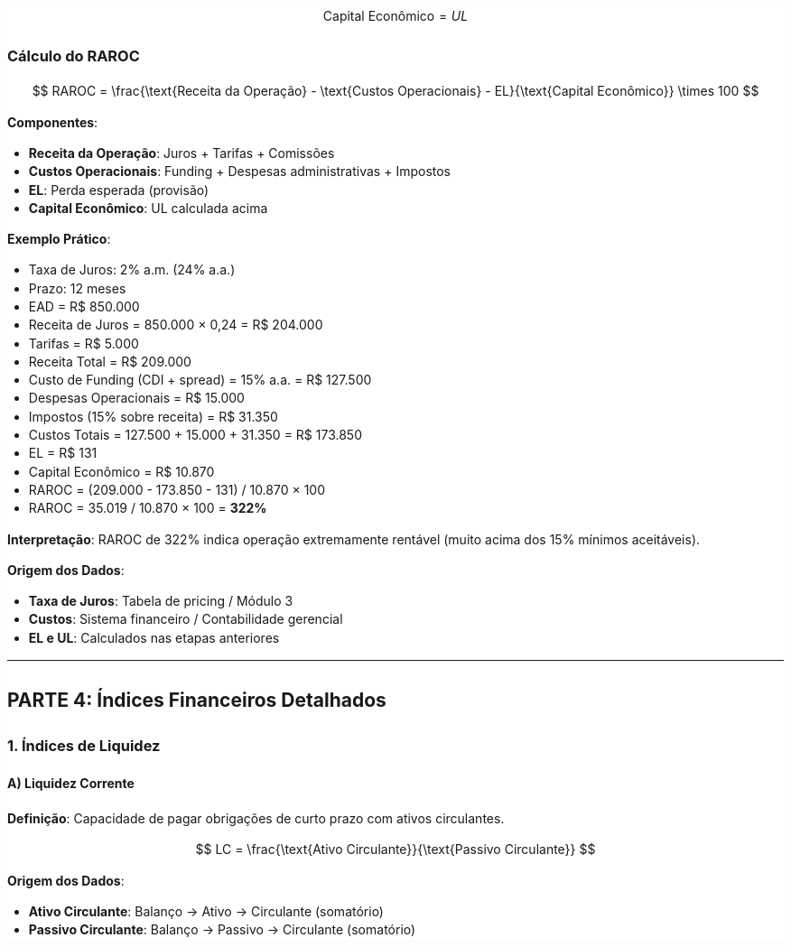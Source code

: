 $$ \text{Capital Econômico} = UL $$

### Cálculo do RAROC

$$ RAROC = \frac{\text{Receita da Operação} - \text{Custos Operacionais} - EL}{\text{Capital Econômico}} \times 100 $$

**Componentes**:

- **Receita da Operação**: Juros + Tarifas + Comissões
- **Custos Operacionais**: Funding + Despesas administrativas + Impostos
- **EL**: Perda esperada (provisão)
- **Capital Econômico**: UL calculada acima

**Exemplo Prático**:

- Taxa de Juros: 2% a.m. (24% a.a.)
- Prazo: 12 meses
- EAD = R$ 850.000
- Receita de Juros = 850.000 × 0,24 = R$ 204.000
- Tarifas = R$ 5.000
- Receita Total = R$ 209.000
- Custo de Funding (CDI + spread) = 15% a.a. = R$ 127.500
- Despesas Operacionais = R$ 15.000
- Impostos (15% sobre receita) = R$ 31.350
- Custos Totais = 127.500 + 15.000 + 31.350 = R$ 173.850
- EL = R$ 131
- Capital Econômico = R$ 10.870
- RAROC = (209.000 - 173.850 - 131) / 10.870 × 100
- RAROC = 35.019 / 10.870 × 100 = **322%**

**Interpretação**: RAROC de 322% indica operação extremamente rentável (muito acima dos 15% mínimos aceitáveis).

**Origem dos Dados**:

- **Taxa de Juros**: Tabela de pricing / Módulo 3
- **Custos**: Sistema financeiro / Contabilidade gerencial
- **EL e UL**: Calculados nas etapas anteriores

***

## PARTE 4: Índices Financeiros Detalhados

### 1. Índices de Liquidez

#### A) Liquidez Corrente

**Definição**: Capacidade de pagar obrigações de curto prazo com ativos circulantes.

$$ LC = \frac{\text{Ativo Circulante}}{\text{Passivo Circulante}} $$

**Origem dos Dados**:

- **Ativo Circulante**: Balanço → Ativo → Circulante (somatório)
- **Passivo Circulante**: Balanço → Passivo → Circulante (somatório)
